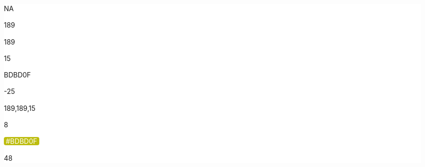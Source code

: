 </td>

<td style="text-align:left;">

NA

</td>

</tr>

<tr>

<td style="text-align:left;">

189

</td>

<td style="text-align:left;">

189

</td>

<td style="text-align:left;">

15

</td>

<td style="text-align:left;">

BDBD0F

</td>

<td style="text-align:right;">

\-25

</td>

<td style="text-align:left;">

189,189,15

</td>

<td style="text-align:right;">

8

</td>

<td style="text-align:left;">

<span style="     color: white !important;border-radius: 4px; padding-right: 4px; padding-left: 4px; background-color: #BDBD0F !important;text-align: c;">\#BDBD0F</span>

</td>

<td style="text-align:right;">

48
